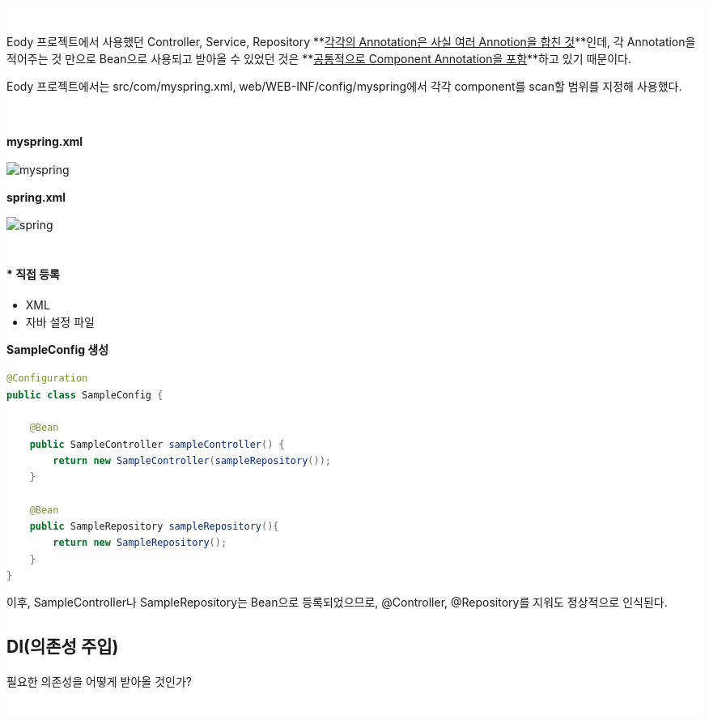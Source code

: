 <br>

Eody 프로젝트에서 사용했던 Controller, Service, Repository **<u>각각의 Annotation은 사실 여러 Annotion을 합친 것</u>**인데, 각 Annotation을 적어주는 것 만으로 Bean으로 사용되고 받아올 수 있었던 것은 **<u>공통적으로 Component Annotation을 포함</u>**하고 있기 때문이다.

Eody 프로젝트에서는 src/com/myspring.xml, web/WEB-INF/config/myspring에서 각각 component를 scan할 범위를 지정해 사용했다.

<br>

**myspring.xml**

<img width="746" alt="myspring" src="https://user-images.githubusercontent.com/46706670/109028387-1709eb80-7705-11eb-9a46-376635192263.png">



<br>

**spring.xml**

<img width="758" alt="spring" src="https://user-images.githubusercontent.com/46706670/109028343-0b1e2980-7705-11eb-9b66-af4f4b62736d.png">



<br>

<br>

#### * 직접 등록

* XML
* 자바 설정 파일

**SampleConfig 생성**

```java
@Configuration
public class SampleConfig {

	@Bean
	public SampleController sampleController() {
		return new SampleController(sampleRepository());
	}
	
	@Bean
	public SampleRepository sampleRepository(){
		return new SampleRepository();
	}
}
```

이후, SampleController나 SampleRepository는 Bean으로 등록되었으므로, @Controller, @Repository를 지워도 정상적으로 인식된다. 



## DI(의존성 주입)

필요한 의존성을 어떻게 받아올 것인가?

<br>
